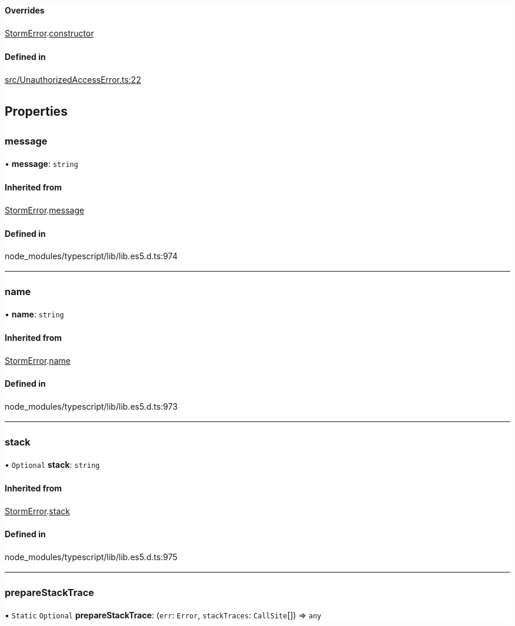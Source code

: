 #### Overrides

[StormError](StormError.StormError-1.md).[constructor](StormError.StormError-1.md#constructor)

#### Defined in

[src/UnauthorizedAccessError.ts:22](https://github.com/breautek/storm/blob/8fb5f8c/src/UnauthorizedAccessError.ts#L22)

## Properties

### message

• **message**: `string`

#### Inherited from

[StormError](StormError.StormError-1.md).[message](StormError.StormError-1.md#message)

#### Defined in

node_modules/typescript/lib/lib.es5.d.ts:974

___

### name

• **name**: `string`

#### Inherited from

[StormError](StormError.StormError-1.md).[name](StormError.StormError-1.md#name)

#### Defined in

node_modules/typescript/lib/lib.es5.d.ts:973

___

### stack

• `Optional` **stack**: `string`

#### Inherited from

[StormError](StormError.StormError-1.md).[stack](StormError.StormError-1.md#stack)

#### Defined in

node_modules/typescript/lib/lib.es5.d.ts:975

___

### prepareStackTrace

▪ `Static` `Optional` **prepareStackTrace**: (`err`: `Error`, `stackTraces`: `CallSite`[]) => `any`
